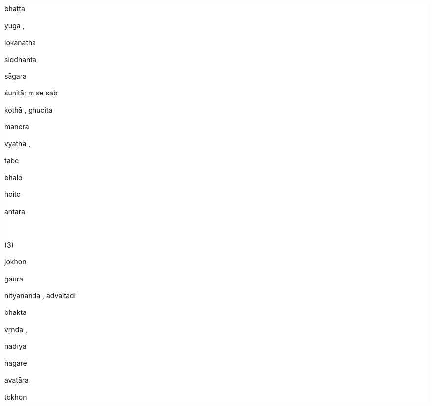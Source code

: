 bhaṭṭa


yuga
,


lokanātha
 
siddhānta
 
sāgara


śunitā;
m
 se 
sab
 
kothā
, 
ghucita
 
manera
 
vyathā
,


tabe
 
bhālo
 
hoito
 
antara


 


(3)


jokhon
 
gaura
 
nityānanda
, 
advaitādi
 
bhakta
 
vṛnda
,


nadīyā
 
nagare
 
avatāra


tokhon
 